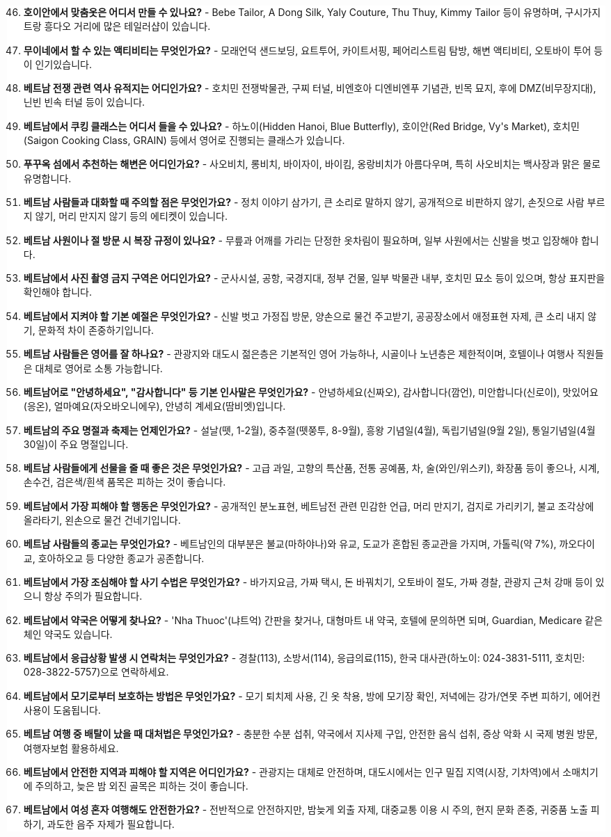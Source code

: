 46. **호이안에서 맞춤옷은 어디서 만들 수 있나요?** - Bebe Tailor, A Dong Silk, Yaly Couture, Thu Thuy, Kimmy Tailor 등이 유명하며, 구시가지 트랑 흥다오 거리에 많은 테일러샵이 있습니다.

47. **무이네에서 할 수 있는 액티비티는 무엇인가요?** - 모래언덕 샌드보딩, 요트투어, 카이트서핑, 페어리스트림 탐방, 해변 액티비티, 오토바이 투어 등이 인기있습니다.

48. **베트남 전쟁 관련 역사 유적지는 어디인가요?** - 호치민 전쟁박물관, 구찌 터널, 비엔호아 디엔비엔푸 기념관, 빈목 묘지, 후에 DMZ(비무장지대), 닌빈 빈속 터널 등이 있습니다.

49. **베트남에서 쿠킹 클래스는 어디서 들을 수 있나요?** - 하노이(Hidden Hanoi, Blue Butterfly), 호이안(Red Bridge, Vy's Market), 호치민(Saigon Cooking Class, GRAIN) 등에서 영어로 진행되는 클래스가 있습니다.

50. **푸꾸옥 섬에서 추천하는 해변은 어디인가요?** - 사오비치, 롱비치, 바이자이, 바이킴, 옹랑비치가 아름다우며, 특히 사오비치는 백사장과 맑은 물로 유명합니다.

51. **베트남 사람들과 대화할 때 주의할 점은 무엇인가요?** - 정치 이야기 삼가기, 큰 소리로 말하지 않기, 공개적으로 비판하지 않기, 손짓으로 사람 부르지 않기, 머리 만지지 않기 등의 에티켓이 있습니다.

52. **베트남 사원이나 절 방문 시 복장 규정이 있나요?** - 무릎과 어깨를 가리는 단정한 옷차림이 필요하며, 일부 사원에서는 신발을 벗고 입장해야 합니다.

53. **베트남에서 사진 촬영 금지 구역은 어디인가요?** - 군사시설, 공항, 국경지대, 정부 건물, 일부 박물관 내부, 호치민 묘소 등이 있으며, 항상 표지판을 확인해야 합니다.

54. **베트남에서 지켜야 할 기본 예절은 무엇인가요?** - 신발 벗고 가정집 방문, 양손으로 물건 주고받기, 공공장소에서 애정표현 자제, 큰 소리 내지 않기, 문화적 차이 존중하기입니다.

55. **베트남 사람들은 영어를 잘 하나요?** - 관광지와 대도시 젊은층은 기본적인 영어 가능하나, 시골이나 노년층은 제한적이며, 호텔이나 여행사 직원들은 대체로 영어로 소통 가능합니다.

56. **베트남어로 "안녕하세요", "감사합니다" 등 기본 인사말은 무엇인가요?** - 안녕하세요(신짜오), 감사합니다(깜언), 미안합니다(신로이), 맛있어요(응온), 얼마예요(자오바오니에우), 안녕히 계세요(땀비엣)입니다.

57. **베트남의 주요 명절과 축제는 언제인가요?** - 설날(뗏, 1-2월), 중추절(뗏쭝투, 8-9월), 흥왕 기념일(4월), 독립기념일(9월 2일), 통일기념일(4월 30일)이 주요 명절입니다.

58. **베트남 사람들에게 선물을 줄 때 좋은 것은 무엇인가요?** - 고급 과일, 고향의 특산품, 전통 공예품, 차, 술(와인/위스키), 화장품 등이 좋으나, 시계, 손수건, 검은색/흰색 품목은 피하는 것이 좋습니다.

59. **베트남에서 가장 피해야 할 행동은 무엇인가요?** - 공개적인 분노표현, 베트남전 관련 민감한 언급, 머리 만지기, 검지로 가리키기, 불교 조각상에 올라타기, 왼손으로 물건 건네기입니다.

60. **베트남 사람들의 종교는 무엇인가요?** - 베트남인의 대부분은 불교(마하야나)와 유교, 도교가 혼합된 종교관을 가지며, 가톨릭(약 7%), 까오다이교, 호아하오교 등 다양한 종교가 공존합니다.

61. **베트남에서 가장 조심해야 할 사기 수법은 무엇인가요?** - 바가지요금, 가짜 택시, 돈 바꿔치기, 오토바이 절도, 가짜 경찰, 관광지 근처 강매 등이 있으니 항상 주의가 필요합니다.

62. **베트남에서 약국은 어떻게 찾나요?** - 'Nha Thuoc'(냐트억) 간판을 찾거나, 대형마트 내 약국, 호텔에 문의하면 되며, Guardian, Medicare 같은 체인 약국도 있습니다.

63. **베트남에서 응급상황 발생 시 연락처는 무엇인가요?** - 경찰(113), 소방서(114), 응급의료(115), 한국 대사관(하노이: 024-3831-5111, 호치민: 028-3822-5757)으로 연락하세요.

64. **베트남에서 모기로부터 보호하는 방법은 무엇인가요?** - 모기 퇴치제 사용, 긴 옷 착용, 방에 모기장 확인, 저녁에는 강가/연못 주변 피하기, 에어컨 사용이 도움됩니다.

65. **베트남 여행 중 배탈이 났을 때 대처법은 무엇인가요?** - 충분한 수분 섭취, 약국에서 지사제 구입, 안전한 음식 섭취, 증상 악화 시 국제 병원 방문, 여행자보험 활용하세요.

66. **베트남에서 안전한 지역과 피해야 할 지역은 어디인가요?** - 관광지는 대체로 안전하며, 대도시에서는 인구 밀집 지역(시장, 기차역)에서 소매치기에 주의하고, 늦은 밤 외진 골목은 피하는 것이 좋습니다.

67. **베트남에서 여성 혼자 여행해도 안전한가요?** - 전반적으로 안전하지만, 밤늦게 외출 자제, 대중교통 이용 시 주의, 현지 문화 존중, 귀중품 노출 피하기, 과도한 음주 자제가 필요합니다.
